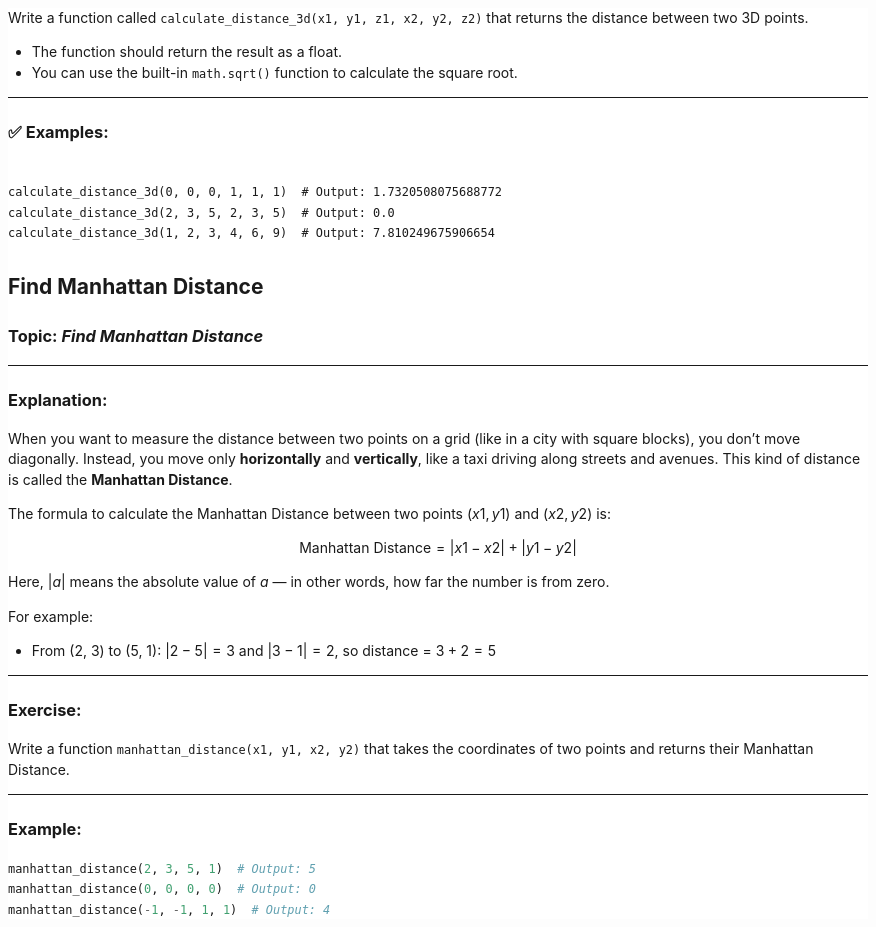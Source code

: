 Write a function called `calculate_distance_3d(x1, y1, z1, x2, y2, z2)` that returns the distance between two 3D points.

* The function should return the result as a float.
* You can use the built-in `math.sqrt()` function to calculate the square root.

---

### ✅ **Examples:**

```

calculate_distance_3d(0, 0, 0, 1, 1, 1)  # Output: 1.7320508075688772
calculate_distance_3d(2, 3, 5, 2, 3, 5)  # Output: 0.0
calculate_distance_3d(1, 2, 3, 4, 6, 9)  # Output: 7.810249675906654

```


## Find Manhattan Distance

### **Topic:** *Find Manhattan Distance*

---

### **Explanation:**

When you want to measure the distance between two points on a grid (like in a city with square blocks), you don’t move diagonally. Instead, you move only **horizontally** and **vertically**, like a taxi driving along streets and avenues. This kind of distance is called the **Manhattan Distance**.

The formula to calculate the Manhattan Distance between two points $(x1, y1)$ and $(x2, y2)$ is:

$$
\text{Manhattan Distance} = |x1 - x2| + |y1 - y2|
$$

Here, $|a|$ means the absolute value of $a$ — in other words, how far the number is from zero.

For example:

* From (2, 3) to (5, 1):
$|2 - 5| = 3$ and $|3 - 1| = 2$, so distance = $3 + 2 = 5$

---

### **Exercise:**

Write a function `manhattan_distance(x1, y1, x2, y2)` that takes the coordinates of two points and returns their Manhattan Distance.

---

### **Example:**

```python
manhattan_distance(2, 3, 5, 1)  # Output: 5
manhattan_distance(0, 0, 0, 0)  # Output: 0
manhattan_distance(-1, -1, 1, 1)  # Output: 4
```

